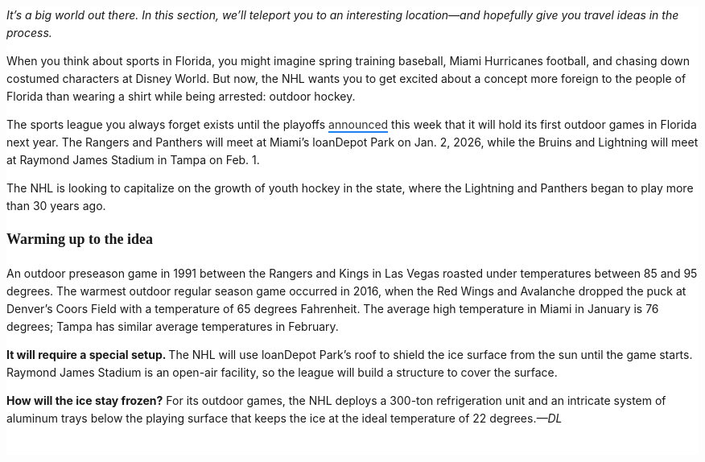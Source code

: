 <p style="display:block;margin:13px 0;line-height:22px"><em>It’s a big world out there. In this section, we’ll teleport you to an interesting location—and hopefully give you travel ideas in the process.</em></p>
<p style="display:block;margin:13px 0;line-height:22px">When you think about sports in Florida, you might imagine spring training baseball, Miami Hurricanes football, and chasing down costumed characters at Disney World. But now, the NHL wants you to get excited about a concept more foreign to the people of Florida than wearing a shirt while being arrested: outdoor hockey.</p>
<p style="display:block;margin:13px 0;line-height:22px">The sports league you always forget exists until the playoffs <a href="https://links.morningbrew.com/c/t\_T?mblid=49375c109943&amp;mbcid=38160138.4101840&amp;mid=55ab9c4c00053927cd05204998094c31&amp;mbuuid=PqBAe5c1bS3tvTDfxEgD98b1" style="border-bottom:2px solid #1c7ff2;text-decoration:none;color:#333" target="\_blank">announced</a> this week that it will hold its first outdoor games in Florida next year. The Rangers and Panthers will meet at Miami’s loanDepot Park on Jan. 2, 2026, while the Bruins and Lightning will meet at Raymond James Stadium in Tampa on Feb. 1.</p>
<p style="display:block;margin:13px 0;line-height:22px">The NHL is looking to capitalize on the growth of youth hockey in the state, where the Lightning and Panthers began to play more than 30 years ago.</p>
<h2 style="margin-top:0px;font-family:Georgia;font-size:18px;font-style:normal;font-weight:700;line-height:34px;letter-spacing:0em;text-align:left">Warming up to the idea</h2>
<p style="display:block;margin:13px 0;line-height:22px">An outdoor preseason game in 1991 between the Rangers and Kings in Las Vegas roasted under temperatures between 85 and 95 degrees. The warmest outdoor regular season game occurred in 2016, when the Red Wings and Avalanche dropped the puck at Denver’s Coors Field with a temperature of 65 degrees Fahrenheit. The average high temperature in Miami in January is 76 degrees; Tampa has similar average temperatures in February.</p>
<p style="display:block;margin:13px 0;line-height:22px"><strong>It will require a special setup. </strong>The NHL will use loanDepot Park’s roof to shield the ice surface from the sun until the game starts. Raymond James Stadium is an open-air facility, so the league will build a structure to cover the surface.</p>
<p style="display:block;margin:13px 0;line-height:22px"><strong>How will the ice stay frozen?</strong> For its outdoor games, the NHL deploys a 300-ton refrigeration unit and an intricate system of aluminum trays below the playing surface that keeps the ice at the ideal temperature of 22 degrees.<em>—DL</em></p>
</td>
</tr>
</table>
</td>
</tr>
</table>
</td>
</tr>
</table>

</div>



<div style="margin-bottom:7px">

<table border="0" cellpadding="0" cellspacing="0" style="border-collapse:collapse;mso-table-lspace:0pt;mso-table-rspace:0pt;color: #353535; font-family: Arial, sans-serif; font-size: 13px; line-height: 22px; table-layout: fixed; width: 100%; border: none;" width="100%">
<tr>
<td align="left" style="border-collapse:collapse;mso-table-lspace:0pt;mso-table-rspace:0pt;font-size: 0px; padding: 10px 0px; word-break: break-word;">
